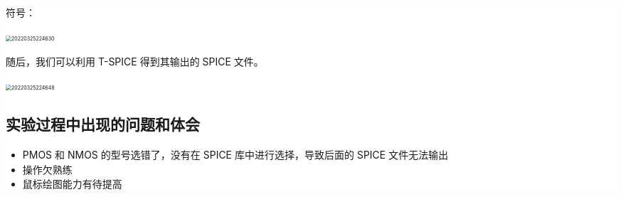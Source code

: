 符号：

<img src="C:\Users\12647\Desktop\大三下\集成电路CAD\exp2\20220325224630.png" alt="20220325224630" style="zoom:50%;" />

随后，我们可以利用 T-SPICE 得到其输出的 SPICE 文件。

<img src="C:\Users\12647\Desktop\大三下\集成电路CAD\exp2\20220325224648.png" alt="20220325224648" style="zoom:50%;" />

## 实验过程中出现的问题和体会

- PMOS 和 NMOS 的型号选错了，没有在 SPICE 库中进行选择，导致后面的 SPICE 文件无法输出
- 操作欠熟练
- 鼠标绘图能力有待提高

